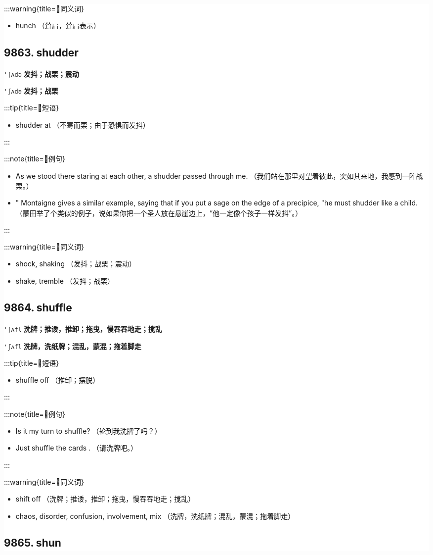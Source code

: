 :::warning{title=🤔同义词}

- hunch （耸肩，耸肩表示）


## 9863. shudder

`'ʃʌdə`  **发抖；战栗；震动**

`'ʃʌdə`  **发抖；战栗**

:::tip{title=🤩短语}

- shudder at （不寒而栗；由于恐惧而发抖）

:::

:::note{title=🎤例句}

- As we stood there staring at each other, a shudder passed through me. （我们站在那里对望着彼此，突如其来地，我感到一阵战栗。）

- " Montaigne gives a similar example, saying that if you put a sage on the edge of a precipice, "he must shudder like a child. （蒙田举了个类似的例子，说如果你把一个圣人放在悬崖边上，“他一定像个孩子一样发抖”。）

:::

:::warning{title=🤔同义词}

- shock, shaking （发抖；战栗；震动）

- shake, tremble （发抖；战栗）


## 9864. shuffle

`'ʃʌfl`  **洗牌；推诿，推卸；拖曳，慢吞吞地走；搅乱**

`'ʃʌfl`  **洗牌，洗纸牌；混乱，蒙混；拖着脚走**

:::tip{title=🤩短语}

- shuffle off （推卸；摆脱）

:::

:::note{title=🎤例句}

- Is it my turn to shuffle? （轮到我洗牌了吗？）

- Just shuffle the cards . （请洗牌吧。）

:::

:::warning{title=🤔同义词}

- shift off （洗牌；推诿，推卸；拖曳，慢吞吞地走；搅乱）

- chaos, disorder, confusion, involvement, mix （洗牌，洗纸牌；混乱，蒙混；拖着脚走）


## 9865. shun
